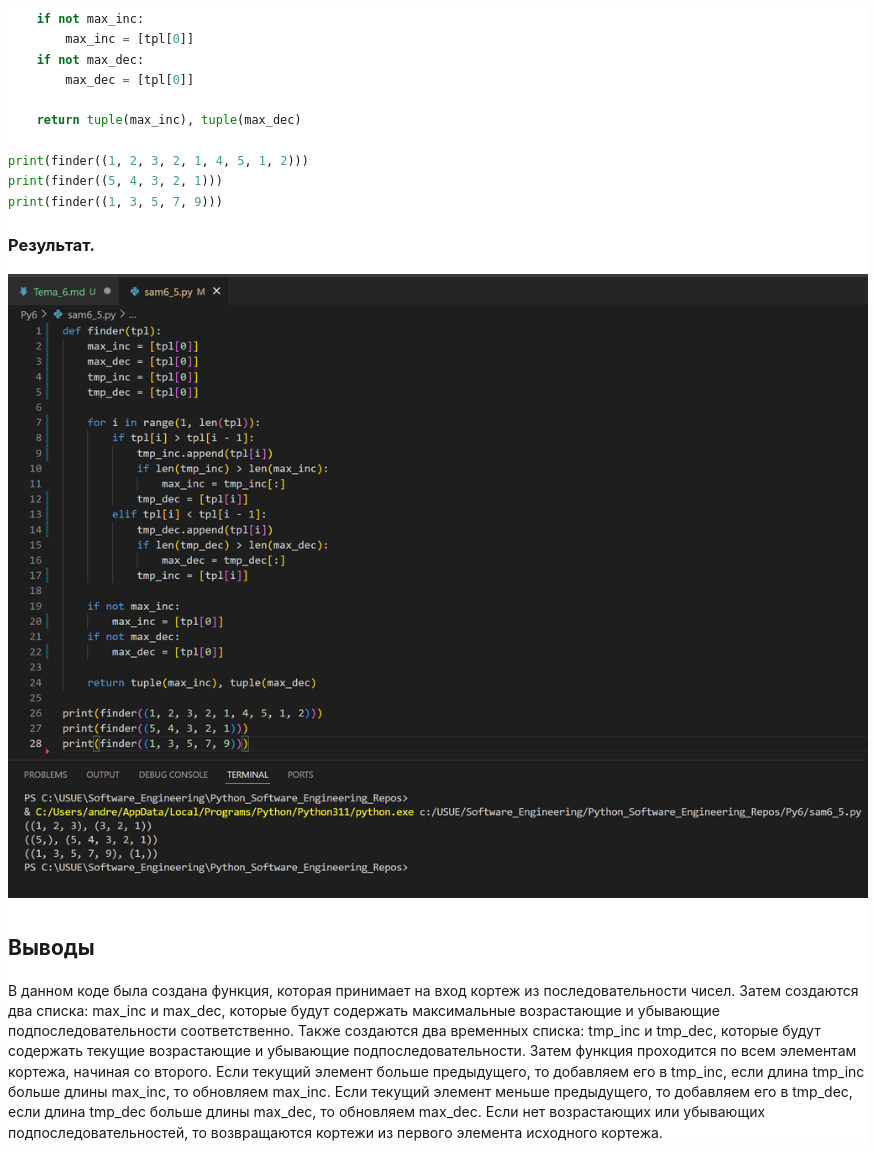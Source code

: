 ```python
    if not max_inc:
        max_inc = [tpl[0]]
    if not max_dec:
        max_dec = [tpl[0]]

    return tuple(max_inc), tuple(max_dec)

print(finder((1, 2, 3, 2, 1, 4, 5, 1, 2)))
print(finder((5, 4, 3, 2, 1)))
print(finder((1, 3, 5, 7, 9)))
```

### Результат.
![Меню](https://github.com/AnViStark/Python_Software_Engineering/blob/Tema_6/Topic6/sam6_5.png?raw=true)
## Выводы
В данном коде была создана функция, которая принимает на вход кортеж из последовательности чисел. Затем создаются два списка: max_inc и max_dec, которые будут содержать максимальные возрастающие и убывающие подпоследовательности соответственно. Также создаются два временных списка: tmp_inc и tmp_dec, которые будут содержать текущие возрастающие и убывающие подпоследовательности. Затем функция проходится по всем элементам кортежа, начиная со второго. Если текущий элемент больше предыдущего, то добавляем его в tmp_inc, если длина tmp_inc больше длины max_inc, то обновляем max_inc. Если текущий элемент меньше предыдущего, то добавляем его в tmp_dec, если длина tmp_dec больше длины max_dec, то обновляем max_dec. Если нет возрастающих или убывающих подпоследовательностей, то возвращаются кортежи из первого элемента исходного кортежа.
